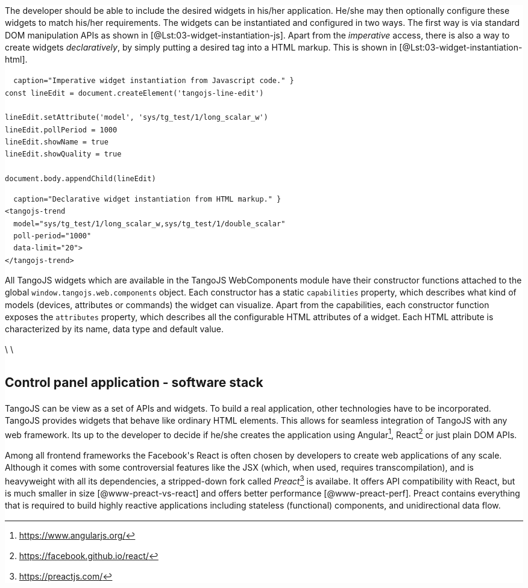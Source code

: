 The developer should be able to include the desired widgets in his/her
application. He/she may then optionally configure these widgets to match
his/her requirements. The widgets can be instantiated and configured in two
ways. The first way is via standard DOM manipulation APIs as shown in
[@Lst:03-widget-instantiation-js]. Apart from the *imperative* access, there is
also a way to create widgets *declaratively*, by simply putting a desired tag
into a HTML markup. This is shown in [@Lst:03-widget-instantiation-html].

```{ #lst:03-widget-instantiation-js .javascript
  caption="Imperative widget instantiation from Javascript code." }
const lineEdit = document.createElement('tangojs-line-edit')

lineEdit.setAttribute('model', 'sys/tg_test/1/long_scalar_w')
lineEdit.pollPeriod = 1000
lineEdit.showName = true
lineEdit.showQuality = true

document.body.appendChild(lineEdit)
```

```{ #lst:03-widget-instantiation-html .html
  caption="Declarative widget instantiation from HTML markup." }
<tangojs-trend
  model="sys/tg_test/1/long_scalar_w,sys/tg_test/1/double_scalar"
  poll-period="1000"
  data-limit="20">
</tangojs-trend>
```

All TangoJS widgets which are available in the TangoJS WebComponents module
have their constructor functions attached to the global
`window.tangojs.web.components` object. Each constructor has a static
`capabilities` property, which describes what kind of models (devices,
attributes or commands) the widget can visualize. Apart from the capabilities,
each constructor function exposes the `attributes` property, which describes all
the configurable HTML attributes of a widget. Each HTML attribute is
characterized by its name, data type and default value.

\ \

## Control panel application - software stack

TangoJS can be view as a set of APIs and widgets. To build a real application,
other technologies have to be incorporated. TangoJS provides widgets that
behave like ordinary HTML elements. This allows for seamless integration
of TangoJS with any web framework.
Its up to the developer to decide if he/she creates the application using
Angular[^www-angular], React[^www-react] or just
plain DOM APIs.

[^www-angular]: <https://www.angularjs.org/>
[^www-react]: <https://facebook.github.io/react/>

Among all frontend frameworks the Facebook's React is often chosen by
developers to create web applications of any scale. Although it comes with some
controversial features like the JSX (which, when used, requires
transcompilation), and is heavyweight with all its dependencies, a
stripped-down fork called *Preact*[^www-preact] is availabe. It offers API
compatibility with React, but is much smaller in size [@www-preact-vs-react] and
offers better performance [@www-preact-perf].
Preact contains everything that is required to build highly reactive
applications including stateless (functional) components, and unidirectional
data flow.


[^www-corba-spec]: <https://www.omg.org/spec/CORBA/>
[^www-zeromq]: <http://zeromq.org/>
[^www-mysql]: <https://www.mysql.com/>
[^www-tangojs]: <https://github.com/tangojs>
[^www-electron]: <http://electron.atom.io/>
[^www-cordova]: <https://cordova.apache.org/>
[^www-canone]: <http://plone.tango-controls.org/download/canone/canone>
[^www-gotan2012]: <https://github.com/hardion/GoTan>
[^www-taurusweb2013]: \url{http://plone.tango-controls.org/Events/meetings/may_2013/Taurus Web - Tango Collaboration Meeting ALBA 2013.pdf}
[^www-mtango2016]: <https://bitbucket.org/hzgwpn/mtango/wiki/Home>
[^ftn-idl]: *Interface Description Language*, which defines abstract objects
[^foot-sardana]: <http://www.sardana-controls.org/>
[^www-preact]: <https://preactjs.com/>
[^www-flux]: <https://facebook.github.io/flux/>
[^www-redux]: <http://redux.js.org/>
[^foot-rgl]: <https://github.com/STRML/react-grid-layout>
[^foot-rmodal]: <https://github.com/reactjs/react-modal>
[^foot-jsonschema]: <https://github.com/mozilla-services/react-jsonschema-form>
[^foot-app-repo]: <https://github.com/mliszcz/tangojs-panel>
[^foot-cors]: Cross Origin Resource Sharing
[^foot-mtango-docker]: <https://hub.docker.com/r/mliszcz/mtango/>
[^foot-wc-poly]: <https://www.webcomponents.org/polyfills#html-imports-polyfill>
[^www-docker]: <https://www.docker.com/>
[^foot-docker-hub]: <https://hub.docker.com/>
[^docker-tangocs]: <https://hub.docker.com/r/tangocs/tango-cs/>
[^docker-mtango]: <https://hub.docker.com/r/mliszcz/mtango/>
[^foot-tangojs-connector-mock]: <https://github.com/tangojs/tangojs-connector-local>
[^foot-docker-compose]: <https://docs.docker.com/compose/>
[^foot-tango-workspace]: <https://github.com/mliszcz/tango-workspace>
[^foot-tangojs-resources]: <https://github.com/mliszcz/msc-thesis/papers/case-study/resources>
[^www-notifications]: https://notifications.spec.whatwg.org/
[^www-server-sent-ev]: https://html.spec.whatwg.org/multipage/server-sent-events.html#server-sent-events